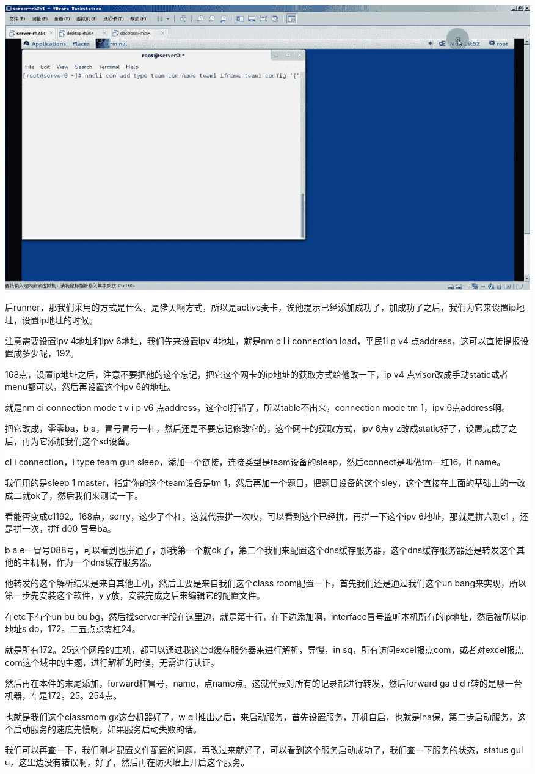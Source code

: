 ![](img/2b1ba728132df66e95c3aafd5da39f9e_8.png)

后runner，那我们采用的方式是什么，是猪贝啊方式，所以是active麦卡，诶他提示已经添加成功了，加成功了之后，我们为它来设置ip地址，设置ip地址的时候。

注意需要设置ipv 4地址和ipv 6地址，我们先来设置ipv 4地址，就是nm c l i connection load，平民1i p v4 点address，这可以直接提报设置成多少呢，192。

168点，设置ip地址之后，注意不要把他的这个忘记，把它这个网卡的ip地址的获取方式给他改一下，ip v4 点visor改成手动static或者menu都可以，然后再设置这个ipv 6的地址。

就是nm ci connection mode t v i p v6 点address，这个cl打错了，所以table不出来，connection mode tm 1，ipv 6点address啊。

把它改成，零零ba，b a，冒号冒号一杠，然后还是不要忘记修改它的，这个网卡的获取方式，ipv 6点y z改成static好了，设置完成了之后，再为它添加我们这个sd设备。

cl i connection，i type team gun sleep，添加一个链接，连接类型是team设备的sleep，然后connect是叫做tm一杠16，if name。

我们用的是sleep 1 master，指定你的这个team设备是tm 1，然后再加一个题目，把题目设备的这个sley，这个直接在上面的基础上的一改成二就ok了，然后我们来测试一下。

看能否变成c1192。168点，sorry，这少了个杠，这就代表拼一次哎，可以看到这个已经拼，再拼一下这个ipv 6地址，那就是拼六刚c1 ，还是拼一次，拼f d00 冒号ba。

b a e一冒号088号，可以看到也拼通了，那我第一个就ok了，第二个我们来配置这个dns缓存服务器，这个dns缓存服务器还是转发这个其他的主机啊，作为一个dns缓存服务器。

他转发的这个解析结果是来自其他主机，然后主要是来自我们这个class room配置一下，首先我们还是通过我们这个un bang来实现，所以第一步先安装这个软件，y y放，安装完成之后来编辑它的配置文件。

在etc下有个un bu bu bg，然后找server字段在这里边，就是第十行，在下边添加啊，interface冒号监听本机所有的ip地址，然后被所以ip地址s do，172。二五点点零杠24。

就是所有172。25这个网段的主机，都可以通过我这台d缓存服务器来进行解析，导慢，in sq，所有访问excel报点com，或者对excel报点com这个域中的主题，进行解析的时候，无需进行认证。

然后再在本件的末尾添加，forward杠冒号，name，点name点，这就代表对所有的记录都进行转发，然后forward ga d d r转的是哪一台机器，车是172。25。254点。

也就是我们这个classroom gx这台机器好了，w q l推出之后，来启动服务，首先设置服务，开机自启，也就是ina保，第二步启动服务，这个启动服务的速度先慢啊，如果服务启动失败的话。

我们可以再查一下，我们刚才配置文件配置的问题，再改过来就好了，可以看到这个服务启动成功了，我们查一下服务的状态，status gul u，这里边没有错误啊，好了，然后再在防火墙上开启这个服务。
